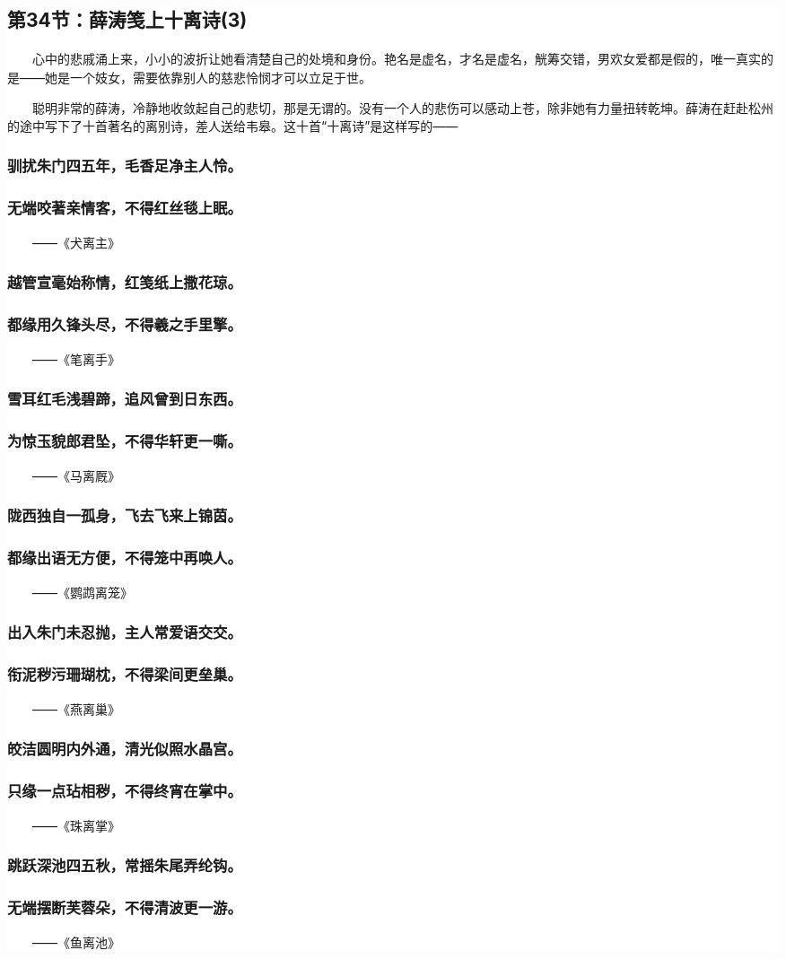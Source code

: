 





## 第34节：薛涛笺上十离诗(3)


　　心中的悲戚涌上来，小小的波折让她看清楚自己的处境和身份。艳名是虚名，才名是虚名，觥筹交错，男欢女爱都是假的，唯一真实的是——她是一个妓女，需要依靠别人的慈悲怜悯才可以立足于世。

　　聪明非常的薛涛，冷静地收敛起自己的悲切，那是无谓的。没有一个人的悲伤可以感动上苍，除非她有力量扭转乾坤。薛涛在赶赴松州的途中写下了十首著名的离别诗，差人送给韦皋。这十首“十离诗”是这样写的——

### 驯扰朱门四五年，毛香足净主人怜。

### 无端咬著亲情客，不得红丝毯上眠。

　　——《犬离主》

### 越管宣毫始称情，红笺纸上撒花琼。

### 都缘用久锋头尽，不得羲之手里擎。

　　——《笔离手》

### 雪耳红毛浅碧蹄，追风曾到日东西。

### 为惊玉貌郎君坠，不得华轩更一嘶。

　　——《马离厩》

### 陇西独自一孤身，飞去飞来上锦茵。

### 都缘出语无方便，不得笼中再唤人。

　　——《鹦鹉离笼》

### 出入朱门未忍抛，主人常爱语交交。

### 衔泥秽污珊瑚枕，不得梁间更垒巢。

　　——《燕离巢》

### 皎洁圆明内外通，清光似照水晶宫。

### 只缘一点玷相秽，不得终宵在掌中。

　　——《珠离掌》

### 跳跃深池四五秋，常摇朱尾弄纶钩。

### 无端摆断芙蓉朵，不得清波更一游。

　　——《鱼离池》
